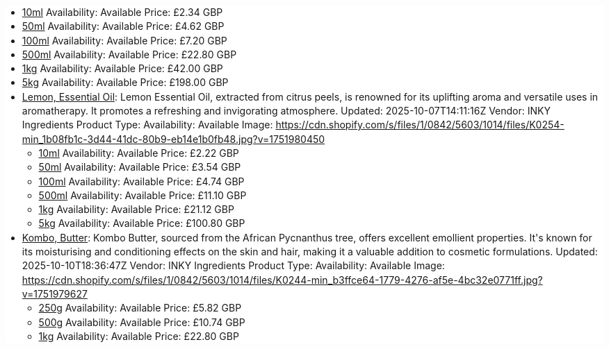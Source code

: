   - [10ml](https://inky-ingredients.com/products/mandarin-red-essential-oil?variant=56370888212864)
    Availability: Available
    Price: £2.34 GBP
  - [50ml](https://inky-ingredients.com/products/mandarin-red-essential-oil?variant=56370888245632)
    Availability: Available
    Price: £4.62 GBP
  - [100ml](https://inky-ingredients.com/products/mandarin-red-essential-oil?variant=56370888278400)
    Availability: Available
    Price: £7.20 GBP
  - [500ml](https://inky-ingredients.com/products/mandarin-red-essential-oil?variant=56370888311168)
    Availability: Available
    Price: £22.80 GBP
  - [1kg](https://inky-ingredients.com/products/mandarin-red-essential-oil?variant=56370888343936)
    Availability: Available
    Price: £42.00 GBP
  - [5kg](https://inky-ingredients.com/products/mandarin-red-essential-oil?variant=56370888376704)
    Availability: Available
    Price: £198.00 GBP
- [Lemon, Essential Oil](https://inky-ingredients.com/products/lemon-essential-oil): Lemon Essential Oil, extracted from citrus peels, is renowned for its uplifting aroma and versatile uses in aromatherapy. It promotes a refreshing and invigorating atmosphere.
  Updated: 2025-10-07T14:11:16Z
  Vendor: INKY Ingredients
  Product Type: 
  Availability: Available
  Image: https://cdn.shopify.com/s/files/1/0842/5603/1014/files/K0254-min_1b08fb1c-3d44-41dc-80b9-eb14e1b0fb48.jpg?v=1751980450
  - [10ml](https://inky-ingredients.com/products/lemon-essential-oil?variant=56370907644288)
    Availability: Available
    Price: £2.22 GBP
  - [50ml](https://inky-ingredients.com/products/lemon-essential-oil?variant=56370907677056)
    Availability: Available
    Price: £3.54 GBP
  - [100ml](https://inky-ingredients.com/products/lemon-essential-oil?variant=56370907709824)
    Availability: Available
    Price: £4.74 GBP
  - [500ml](https://inky-ingredients.com/products/lemon-essential-oil?variant=56370907742592)
    Availability: Available
    Price: £11.10 GBP
  - [1kg](https://inky-ingredients.com/products/lemon-essential-oil?variant=56370907775360)
    Availability: Available
    Price: £21.12 GBP
  - [5kg](https://inky-ingredients.com/products/lemon-essential-oil?variant=56370907808128)
    Availability: Available
    Price: £100.80 GBP
- [Kombo, Butter](https://inky-ingredients.com/products/kombo-butter): Kombo Butter, sourced from the African Pycnanthus tree, offers excellent emollient properties. It's known for its moisturising and conditioning effects on the skin and hair, making it a valuable addition to cosmetic formulations.
  Updated: 2025-10-10T18:36:47Z
  Vendor: INKY Ingredients
  Product Type: 
  Availability: Available
  Image: https://cdn.shopify.com/s/files/1/0842/5603/1014/files/K0244-min_b3ffce64-1779-4276-af5e-4bc32e0771ff.jpg?v=1751979627
  - [250g](https://inky-ingredients.com/products/kombo-butter?variant=56370045747584)
    Availability: Available
    Price: £5.82 GBP
  - [500g](https://inky-ingredients.com/products/kombo-butter?variant=56370045780352)
    Availability: Available
    Price: £10.74 GBP
  - [1kg](https://inky-ingredients.com/products/kombo-butter?variant=56370045813120)
    Availability: Available
    Price: £22.80 GBP